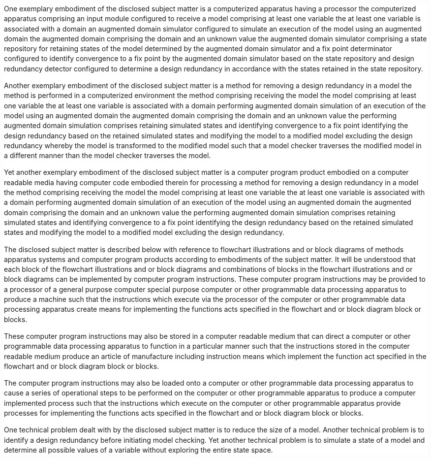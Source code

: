 One exemplary embodiment of the disclosed subject matter is a computerized apparatus having a processor the computerized apparatus comprising an input module configured to receive a model comprising at least one variable the at least one variable is associated with a domain an augmented domain simulator configured to simulate an execution of the model using an augmented domain the augmented domain comprising the domain and an unknown value the augmented domain simulator comprising a state repository for retaining states of the model determined by the augmented domain simulator and a fix point determinator configured to identify convergence to a fix point by the augmented domain simulator based on the state repository and design redundancy detector configured to determine a design redundancy in accordance with the states retained in the state repository.

Another exemplary embodiment of the disclosed subject matter is a method for removing a design redundancy in a model the method is performed in a computerized environment the method comprising receiving the model the model comprising at least one variable the at least one variable is associated with a domain performing augmented domain simulation of an execution of the model using an augmented domain the augmented domain comprising the domain and an unknown value the performing augmented domain simulation comprises retaining simulated states and identifying convergence to a fix point identifying the design redundancy based on the retained simulated states and modifying the model to a modified model excluding the design redundancy whereby the model is transformed to the modified model such that a model checker traverses the modified model in a different manner than the model checker traverses the model.

Yet another exemplary embodiment of the disclosed subject matter is a computer program product embodied on a computer readable media having computer code embodied therein for processing a method for removing a design redundancy in a model the method comprising receiving the model the model comprising at least one variable the at least one variable is associated with a domain performing augmented domain simulation of an execution of the model using an augmented domain the augmented domain comprising the domain and an unknown value the performing augmented domain simulation comprises retaining simulated states and identifying convergence to a fix point identifying the design redundancy based on the retained simulated states and modifying the model to a modified model excluding the design redundancy.

The disclosed subject matter is described below with reference to flowchart illustrations and or block diagrams of methods apparatus systems and computer program products according to embodiments of the subject matter. It will be understood that each block of the flowchart illustrations and or block diagrams and combinations of blocks in the flowchart illustrations and or block diagrams can be implemented by computer program instructions. These computer program instructions may be provided to a processor of a general purpose computer special purpose computer or other programmable data processing apparatus to produce a machine such that the instructions which execute via the processor of the computer or other programmable data processing apparatus create means for implementing the functions acts specified in the flowchart and or block diagram block or blocks.

These computer program instructions may also be stored in a computer readable medium that can direct a computer or other programmable data processing apparatus to function in a particular manner such that the instructions stored in the computer readable medium produce an article of manufacture including instruction means which implement the function act specified in the flowchart and or block diagram block or blocks.

The computer program instructions may also be loaded onto a computer or other programmable data processing apparatus to cause a series of operational steps to be performed on the computer or other programmable apparatus to produce a computer implemented process such that the instructions which execute on the computer or other programmable apparatus provide processes for implementing the functions acts specified in the flowchart and or block diagram block or blocks.

One technical problem dealt with by the disclosed subject matter is to reduce the size of a model. Another technical problem is to identify a design redundancy before initiating model checking. Yet another technical problem is to simulate a state of a model and determine all possible values of a variable without exploring the entire state space.
